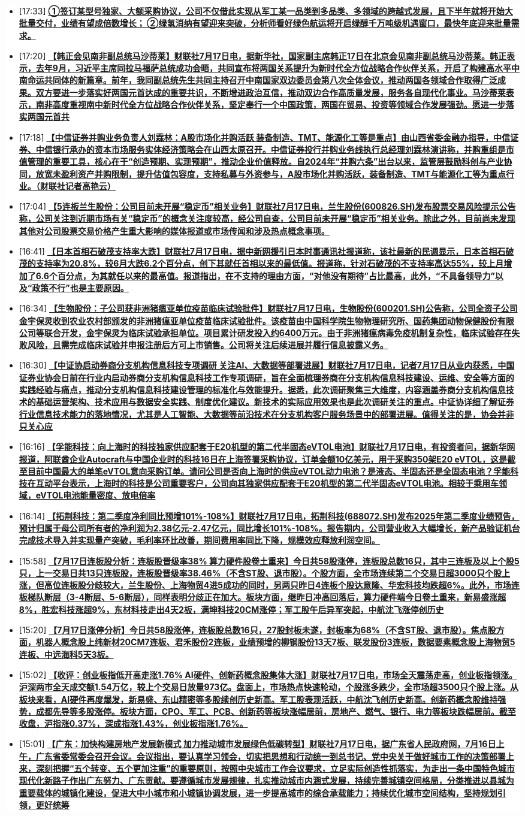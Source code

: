   - [17:33] **[①签订某型号独家、大额采购协议，公司不仅借此实现从军工某一品类到多品类、多领域的跨越式发展，且下半年就将开始大批量交付，业绩有望成倍数增长；
②绿氢消纳有望迎来突破，分析师看好绿色航运将开启绿醇千万吨级机遇窗口，最快年底迎来批量需求。](https://www.cls.cn/detail/2088309)**

  - [17:20] **[【韩正会见南非副总统马沙蒂莱】财联社7月17日电，据新华社，国家副主席韩正17日在北京会见南非副总统马沙蒂莱。韩正表示，去年9月，习近平主席同拉马福萨总统成功会晤，共同宣布将两国关系提升为新时代全方位战略合作伙伴关系，开启了构建高水平中南命运共同体的新篇章。前年，我同副总统先生共同主持召开中南国家双边委员会第八次全体会议，推动两国各领域合作取得广泛成果。双方要进一步落实好两国元首达成的重要共识，不断增进政治互信，推动双边合作高质量发展，服务各自现代化事业。马沙蒂莱表示，南非高度重视南中新时代全方位战略合作伙伴关系，坚定奉行一个中国政策，两国在贸易、投资等领域合作发展强劲。愿进一步落实两国元首共](https://www.cls.cn/detail/2088400)**

  - [17:18] **[【中信证券并购业务负责人刘霖林：A股市场化并购活跃 装备制造、TMT、能源化工等是重点】由山西省委金融办指导，中信证券、中信银行承办的资本市场服务实体经济策略会在山西太原召开。中信证券投行并购业务线执行总经理刘霖林演讲称，并购重组是市值管理的重要工具，核心在于“创造预期、实现预期”，推动企业价值释放。自2024年“并购六条”出台以来，监管层鼓励科创与产业协同，放宽未盈利资产并购限制，提升估值包容度，支持私募与外资参与，A股市场化并购活跃，装备制造、TMT与能源化工等为重点行业。（财联社记者高艳云）](https://www.cls.cn/detail/2088388)**

  - [17:04] **[【5连板兰生股份：公司目前未开展“稳定币”相关业务】财联社7月17日电，兰生股份(600826.SH)发布股票交易风险提示公告称，公司关注到近期市场有关“稳定币”的概念关注度较高，经公司自查，公司目前未开展“稳定币”相关业务。除此之外，目前尚未发现其他对公司股票交易价格产生重大影响的媒体报道或市场传闻和涉及热点概念事项。](https://www.cls.cn/detail/2088371)**

  - [16:41] **[【日本首相石破茂支持率大跌】财联社7月17日电，据中新网援引日本时事通讯社报道称，该社最新的民调显示，日本首相石破茂的支持率为20.8%，较6月大跌6.2个百分点，创下其就任首相以来的最低值。报道称，针对石破茂的不支持率高达55%，较上月增加了6.6个百分点，为其就任以来的最高值。报道指出，在不支持的理由方面，“对他没有期待”占比最高，此外，“不具备领导力”以及“政策不行”也是主要原因。](https://www.cls.cn/detail/2088332)**

  - [16:34] **[【生物股份：子公司获非洲猪瘟亚单位疫苗临床试验批件】财联社7月17日电，生物股份(600201.SH)公告称，公司全资子公司金宇保灵收到农业农村部颁发的非洲猪瘟亚单位疫苗临床试验批件。该疫苗由中国科学院生物物理研究所、国药集团动物保健股份有限公司等联合开发，金宇保灵为临床试验承担单位。项目累计研发投入约6400万元。由于非洲猪瘟病毒免疫机制复杂性，临床试验存在失败风险，且需完成临床试验并申报注册后方可上市销售。公司将关注后续进展并履行信息披露义务。](https://www.cls.cn/detail/2088321)**

  - [16:30] **[【中证协启动券商分支机构信息科技专项调研 关注AI、大数据等部署进展】财联社7月17日电，记者7月17日从业内获悉，中国证券业协会日前在行业内启动券商分支机构信息科技工作专项调研，旨在全面梳理券商在分支机构信息科技建设、运维、安全等方面的实践经验与痛点，推动分支机构信息科技建设管理的标准化与效能提升。据悉，此次调研聚焦三大维度，内容涵盖券商分支机构信息技术的基础运营架构、技术应用与数据安全实践、制度优化建议。新技术的实际应用效果也是此次调研关注的重点。中证协详细了解证券行业信息技术能力的落地情况，尤其是人工智能、大数据等前沿技术在分支机构客户服务场景中的部署进展。值得关注的是，协会并非只关心应](https://www.cls.cn/detail/2088311)**

  - [16:16] **[【孚能科技：向上海时的科技独家供应配套于E20机型的第二代半固态eVTOL电池】财联社7月17日电，有投资者问，据新华网报道，阿联酋企业Autocraft与中国企业时的科技16日在上海签署采购协议，订单金额10亿美元，用于采购350架E20 eVTOL，这是截至目前中国最大的单笔eVTOL意向采购订单。请问公司是否向上海时的供应eVTOL动力电池？是液态、半固态还是全固态电池？孚能科技在互动平台表示，上海时的科技是公司重要客户，公司向其独家供应配套于E20机型的第二代半固态eVTOL电池。相较于乘用车领域，eVTOL电池能量密度、放电倍率](https://www.cls.cn/detail/2088297)**

  - [16:14] **[【拓荆科技：第二季度净利同比预增101%-108%】财联社7月17日电，拓荆科技(688072.SH)发布2025年第二季度业绩预告，预计归属于母公司所有者的净利润为2.38亿元-2.47亿元，同比增长101%-108%。报告期内，公司营业收入大幅增长，新产品验证机台完成技术导入并实现量产突破，毛利率环比改善，期间费用率同比下降，规模效应释放利润空间。](https://www.cls.cn/detail/2088294)**

  - [15:58] **[【7月17日连板股分析：连板股晋级率38% 算力硬件股卷土重来】今日共58股涨停，连板股总数16只，其中三连板及以上个股5只，上一交易日共13只连板股，连板股晋级率38.46%（不含ST股、退市股）。个股方面，全市场连续第二个交易日超3000只个股上涨，但高位连板股分歧较大，兰生股份、上海物贸4进5成功的同时，另两只昨日4连板个股达意隆、华宏科技均跌超6%。此外，市场连板梯队断层（3-4断层、5-6断层），同样表明分歧正在加大。板块方面，继昨日冲高回落后，算力硬件端今日卷土重来，新易盛涨超8%，胜宏科技涨超9%，东材科技走出4天2板，满坤科技20CM涨停；军工股午后异军突起，中航沈飞涨停创历史](https://www.cls.cn/detail/2088259)**

  - [15:20] **[【7月17日涨停分析】今日共58股涨停，连板股总数16只，27股封板未遂，封板率为68%（不含ST股、退市股）。焦点股方面，机器人概念股上纬新材20CM7连板、君禾股份2连板，业绩预增的柳钢股份13天7板、联发股份3连板，数据要素概念股上海物贸5连板、中远海科5天3板。](https://www.cls.cn/detail/2088181)**

  - [15:02] **[【收评：创业板指低开高走涨1.76% AI硬件、创新药概念股集体大涨】财联社7月17日电，市场全天震荡走高，创业板指领涨。沪深两市全天成交额1.54万亿，较上个交易日放量973亿。盘面上，市场热点快速轮动，个股涨多跌少，全市场超3500只个股上涨。从板块来看，AI硬件再度爆发，新易盛、东山精密等多股续创历史新高。军工股表现活跃，中航沈飞创历史新高。创新药概念股维持强势，成都先导等多股涨停。板块方面，CPO、军工、PCB、创新药等板块涨幅居前，房地产、燃气、银行、电力等板块跌幅居前。截至收盘，沪指涨0.37%，深成指涨1.43%，创业板指涨1.76%。](https://www.cls.cn/detail/2088155)**

  - [15:01] **[【广东：加快构建房地产发展新模式 加力推动城市发展绿色低碳转型】财联社7月17日电，据广东省人民政府网，7月16日上午，广东省委常委会召开会议。会议指出，要认真学习领会，切实把思想和行动统一到总书记、党中央关于做好城市工作的决策部署上来，深刻把握“五个转变、五个更加注重”的重要原则，按照中央城市工作会议要求，立足实际创造性抓落实，为走出一条中国特色城市现代化新路子作出广东努力、广东贡献。要遵循城市发展规律，扎实推动城市内涵式发展，持续完善城镇空间格局，分类推进以县城为重要载体的城镇化建设，促进大中小城市和小城镇协调发展，进一步提高城市的综合承载能力；持续优化城市空间结构，坚持规划引领，更好统筹](https://www.cls.cn/detail/2088153)**
